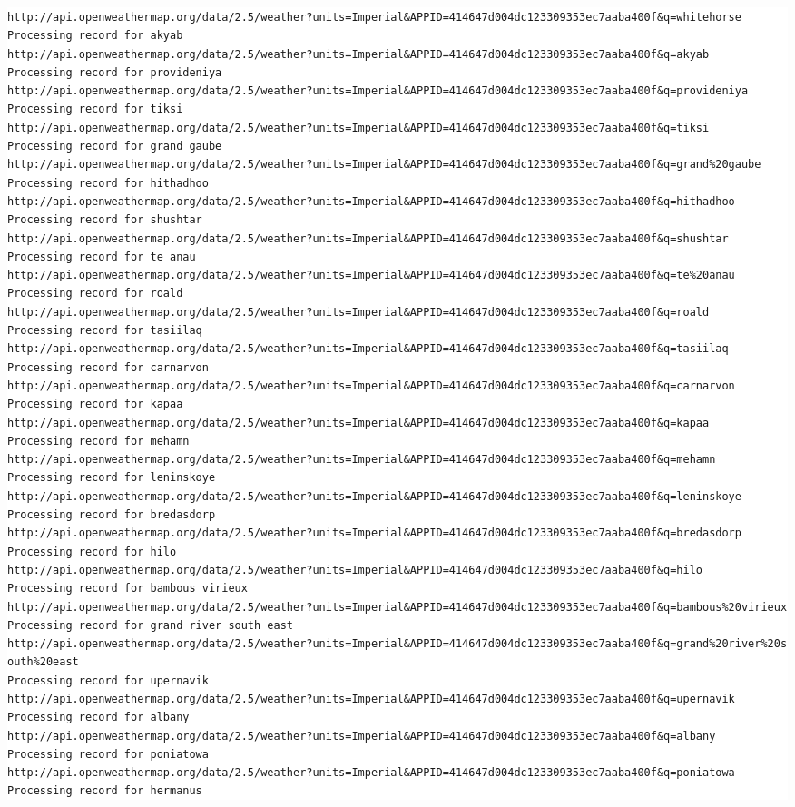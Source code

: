     http://api.openweathermap.org/data/2.5/weather?units=Imperial&APPID=414647d004dc123309353ec7aaba400f&q=whitehorse
    Processing record for akyab
    http://api.openweathermap.org/data/2.5/weather?units=Imperial&APPID=414647d004dc123309353ec7aaba400f&q=akyab
    Processing record for provideniya
    http://api.openweathermap.org/data/2.5/weather?units=Imperial&APPID=414647d004dc123309353ec7aaba400f&q=provideniya
    Processing record for tiksi
    http://api.openweathermap.org/data/2.5/weather?units=Imperial&APPID=414647d004dc123309353ec7aaba400f&q=tiksi
    Processing record for grand gaube
    http://api.openweathermap.org/data/2.5/weather?units=Imperial&APPID=414647d004dc123309353ec7aaba400f&q=grand%20gaube
    Processing record for hithadhoo
    http://api.openweathermap.org/data/2.5/weather?units=Imperial&APPID=414647d004dc123309353ec7aaba400f&q=hithadhoo
    Processing record for shushtar
    http://api.openweathermap.org/data/2.5/weather?units=Imperial&APPID=414647d004dc123309353ec7aaba400f&q=shushtar
    Processing record for te anau
    http://api.openweathermap.org/data/2.5/weather?units=Imperial&APPID=414647d004dc123309353ec7aaba400f&q=te%20anau
    Processing record for roald
    http://api.openweathermap.org/data/2.5/weather?units=Imperial&APPID=414647d004dc123309353ec7aaba400f&q=roald
    Processing record for tasiilaq
    http://api.openweathermap.org/data/2.5/weather?units=Imperial&APPID=414647d004dc123309353ec7aaba400f&q=tasiilaq
    Processing record for carnarvon
    http://api.openweathermap.org/data/2.5/weather?units=Imperial&APPID=414647d004dc123309353ec7aaba400f&q=carnarvon
    Processing record for kapaa
    http://api.openweathermap.org/data/2.5/weather?units=Imperial&APPID=414647d004dc123309353ec7aaba400f&q=kapaa
    Processing record for mehamn
    http://api.openweathermap.org/data/2.5/weather?units=Imperial&APPID=414647d004dc123309353ec7aaba400f&q=mehamn
    Processing record for leninskoye
    http://api.openweathermap.org/data/2.5/weather?units=Imperial&APPID=414647d004dc123309353ec7aaba400f&q=leninskoye
    Processing record for bredasdorp
    http://api.openweathermap.org/data/2.5/weather?units=Imperial&APPID=414647d004dc123309353ec7aaba400f&q=bredasdorp
    Processing record for hilo
    http://api.openweathermap.org/data/2.5/weather?units=Imperial&APPID=414647d004dc123309353ec7aaba400f&q=hilo
    Processing record for bambous virieux
    http://api.openweathermap.org/data/2.5/weather?units=Imperial&APPID=414647d004dc123309353ec7aaba400f&q=bambous%20virieux
    Processing record for grand river south east
    http://api.openweathermap.org/data/2.5/weather?units=Imperial&APPID=414647d004dc123309353ec7aaba400f&q=grand%20river%20south%20east
    Processing record for upernavik
    http://api.openweathermap.org/data/2.5/weather?units=Imperial&APPID=414647d004dc123309353ec7aaba400f&q=upernavik
    Processing record for albany
    http://api.openweathermap.org/data/2.5/weather?units=Imperial&APPID=414647d004dc123309353ec7aaba400f&q=albany
    Processing record for poniatowa
    http://api.openweathermap.org/data/2.5/weather?units=Imperial&APPID=414647d004dc123309353ec7aaba400f&q=poniatowa
    Processing record for hermanus